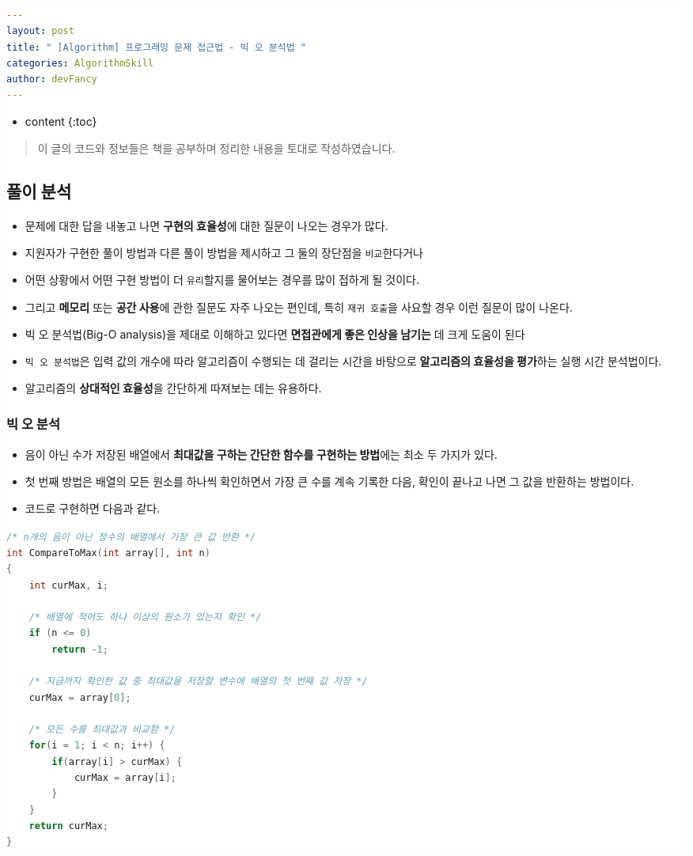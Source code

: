 ```yaml
---
layout: post
title: " [Algorithm] 프로그래밍 문제 접근법 - 빅 오 분석법 "
categories: AlgorithmSkill
author: devFancy
---
```

* content
{:toc}

> 이 글의 코드와 정보들은 책을 공부하며 정리한 내용을 토대로 작성하였습니다.

## 풀이 분석

* 문제에 대한 답을 내놓고 나면 **구현의 효율성**에 대한 질문이 나오는 경우가 많다.

* 지원자가 구현한 풀이 방법과 다른 풀이 방법을 제시하고 그 둘의 장단점을 `비교`한다거나

* 어떤 상황에서 어떤 구현 방법이 더 `유리`할지를 물어보는 경우를 많이 접하게 될 것이다.

* 그리고 **메모리** 또는 **공간 사용**에 관한 질문도 자주 나오는 편인데, 특히 `재귀 호출`을 사요할 경우 이런 질문이 많이 나온다.

* 빅 오 분석법(Big-O analysis)을 제대로 이해하고 있다면 **면접관에게 좋은 인상을 남기는** 데 크게 도움이 된다

* `빅 오 분석법`은 입력 값의 개수에 따라 알고리즘이 수행되는 데 걸리는 시간을 바탕으로 **알고리즘의 효율성을 평가**하는 실행 시간 분석법이다.

* 알고리즘의 **상대적인 효율성**을 간단하게 따져보는 데는 유용하다.

### 빅 오 분석

* 음이 아닌 수가 저장된 배열에서 **최대값을 구하는 간단한 함수를 구현하는 방법**에는 최소 두 가지가 있다.

* 첫 번째 방법은 배열의 모든 원소를 하나씩 확인하면서 가장 큰 수를 계속 기록한 다음, 확인이 끝나고 나면 그 값을 반환하는 방법이다.

* 코드로 구현하면 다음과 같다.

``` cpp
/* n개의 음이 아닌 정수의 배열에서 가장 큰 값 반환 */
int CompareToMax(int array[], int n) 
{
    int curMax, i;
    
    /* 배열에 적어도 하나 이상의 원소가 있는지 확인 */
    if (n <= 0)
        return -1;
        
    /* 지금까지 확인한 값 중 최대값을 저장할 변수에 배열의 첫 번째 값 저장 */
    curMax = array[0];
    
    /* 모든 수를 최대값과 비교함 */
    for(i = 1; i < n; i++) {
        if(array[i] > curMax) {
            curMax = array[i];
        }
    }
    return curMax;
}
```
